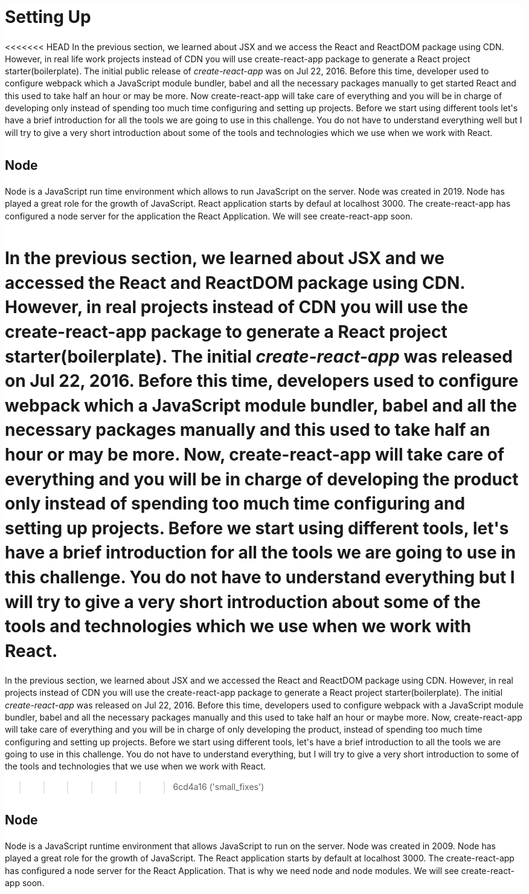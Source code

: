# Setting Up

<<<<<<< HEAD
In the previous section, we learned about JSX and we access the React and ReactDOM package using CDN. However, in real life work projects instead of CDN you will use create-react-app package to generate a React project starter(boilerplate). The initial public release of *create-react-app* was on Jul 22, 2016. Before this time, developer used to configure webpack which a JavaScript module bundler, babel and all the necessary packages manually to get started React and this used to take half an hour or may be more. Now create-react-app will take care of everything and you will be in charge of developing only instead of spending too much time configuring and setting up projects. Before we start using different tools let's have a brief introduction for all the tools we are going to use in this challenge. You do not have to understand everything well but I will try to give a very short introduction about some of the tools and technologies which we use when we work with React.

## Node

Node is a JavaScript run time environment which allows to run JavaScript on the server. Node was created in 2019. Node has played a great role for the growth of JavaScript. React application starts by defaul at localhost 3000. The create-react-app has configured a node server for the application the React Application. We will see create-react-app soon. 

In the previous section, we learned about JSX and we accessed the React and ReactDOM package using CDN. However, in real projects instead of CDN you will use the create-react-app package to generate a React project starter(boilerplate). The initial _create-react-app_ was released on Jul 22, 2016. Before this time, developers used to configure webpack which a JavaScript module bundler, babel and all the necessary packages manually and this used to take half an hour or may be more. Now, create-react-app will take care of everything and you will be in charge of developing the product only instead of spending too much time configuring and setting up projects. Before we start using different tools, let's have a brief introduction for all the tools we are going to use in this challenge. You do not have to understand everything but I will try to give a very short introduction about some of the tools and technologies which we use when we work with React.
=======
In the previous section, we learned about JSX and we accessed the React and ReactDOM package using CDN. However, in real projects instead of CDN you will use the create-react-app package to generate a React project starter(boilerplate). The initial _create-react-app_ was released on Jul 22, 2016. Before this time, developers used to configure webpack with a JavaScript module bundler, babel and all the necessary packages manually and this used to take half an hour or maybe more. Now, create-react-app will take care of everything and you will be in charge of only developing the product, instead of spending too much time configuring and setting up projects. Before we start using different tools, let's have a brief introduction to all the tools we are going to use in this challenge. You do not have to understand everything, but I will try to give a very short introduction to some of the tools and technologies that we use when we work with React.
>>>>>>> 6cd4a16 ('small_fixes')

## Node

Node is a JavaScript runtime environment that allows JavaScript to run on the server. Node was created in 2009. Node has played a great role for the growth of JavaScript. The React application starts by default at localhost 3000. The create-react-app has configured a node server for the React Application. That is why we need node and node modules. We will see create-react-app soon.
